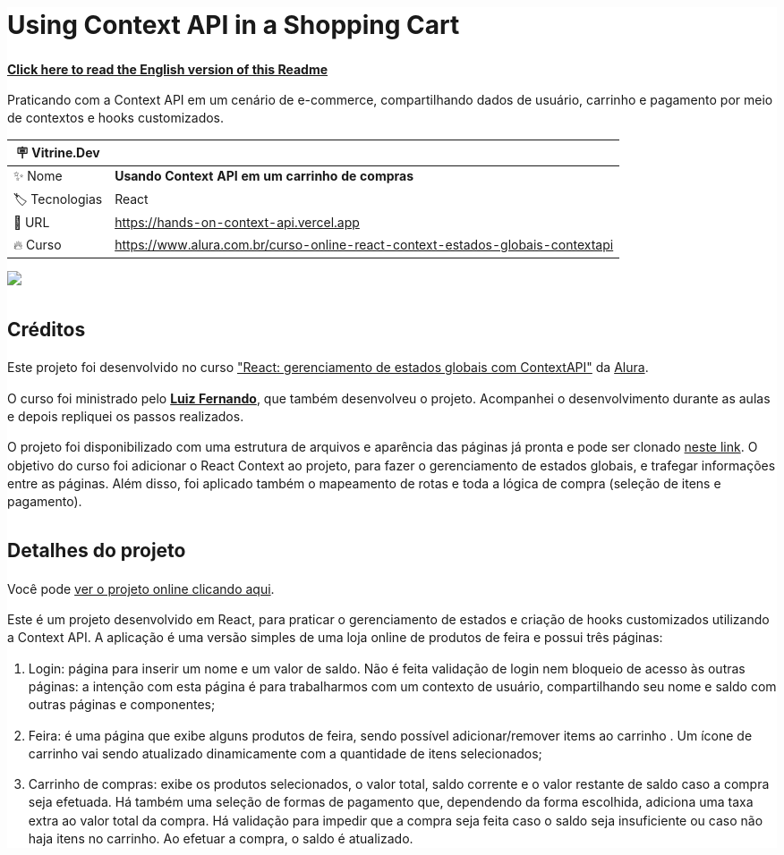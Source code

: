 # Using Context API in a Shopping Cart 

[**Click here to read the English version of this Readme**](#credits)

Praticando com a Context API em um cenário de e-commerce, compartilhando dados de usuário, carrinho e pagamento por meio de contextos e hooks customizados.

| :placard: Vitrine.Dev |     |
| -------------  | --- |
| :sparkles: Nome        | **Usando Context API em um carrinho de compras**
| :label: Tecnologias | React
| :rocket: URL         | https://hands-on-context-api.vercel.app
| :fire: Curso     | https://www.alura.com.br/curso-online-react-context-estados-globais-contextapi  

![](https://user-images.githubusercontent.com/19349339/218111687-9d6d516f-b47d-43c5-a23f-9d734436777a.png#vitrinedev)

## Créditos

Este projeto foi desenvolvido no curso ["React: gerenciamento de estados globais com ContextAPI"](https://www.alura.com.br/curso-online-react-context-estados-globais-contextapi) da [Alura](https://www.alura.com.br). 

O curso foi ministrado pelo **[Luiz Fernando](https://www.linkedin.com/in/lfrprazeres/)**, que também desenvolveu o projeto. Acompanhei o desenvolvimento durante as aulas e depois repliquei os passos realizados.

O projeto foi disponibilizado com uma estrutura de arquivos e aparência das páginas já pronta e pode ser clonado [neste link](https://github.com/alura-cursos/react-context/tree/aula1.2). O objetivo do curso foi adicionar o React Context ao projeto, para fazer o gerenciamento de estados globais, e trafegar informações entre as páginas. Além disso, foi aplicado também o mapeamento de rotas e toda a lógica de compra (seleção de itens e pagamento).

## Detalhes do projeto

Você pode [ver o projeto online clicando aqui](https://hands-on-context-api.vercel.app).

Este é um projeto desenvolvido em React, para praticar o gerenciamento de estados e criação de hooks customizados utilizando a Context API. A aplicação é uma versão simples de uma loja online de produtos de feira e possui três páginas: 

1. Login: página para inserir um nome e um valor de saldo. Não é feita validação de login nem bloqueio de acesso às outras páginas: a intenção com esta página é para trabalharmos com um contexto de usuário, compartilhando seu nome e saldo com outras páginas e componentes;

2. Feira: é uma página que exibe alguns produtos de feira, sendo possível adicionar/remover items ao carrinho . Um ícone de carrinho vai sendo atualizado dinamicamente com a quantidade de itens selecionados;

3. Carrinho de compras: exibe os produtos selecionados, o valor total, saldo corrente e o valor restante de saldo caso a compra seja efetuada. Há também uma seleção de formas de pagamento que, dependendo da forma escolhida, adiciona uma taxa extra ao valor total da compra. Há validação para impedir que a compra seja feita caso o saldo seja insuficiente ou caso não haja itens no carrinho. Ao efetuar a compra, o saldo é atualizado.

